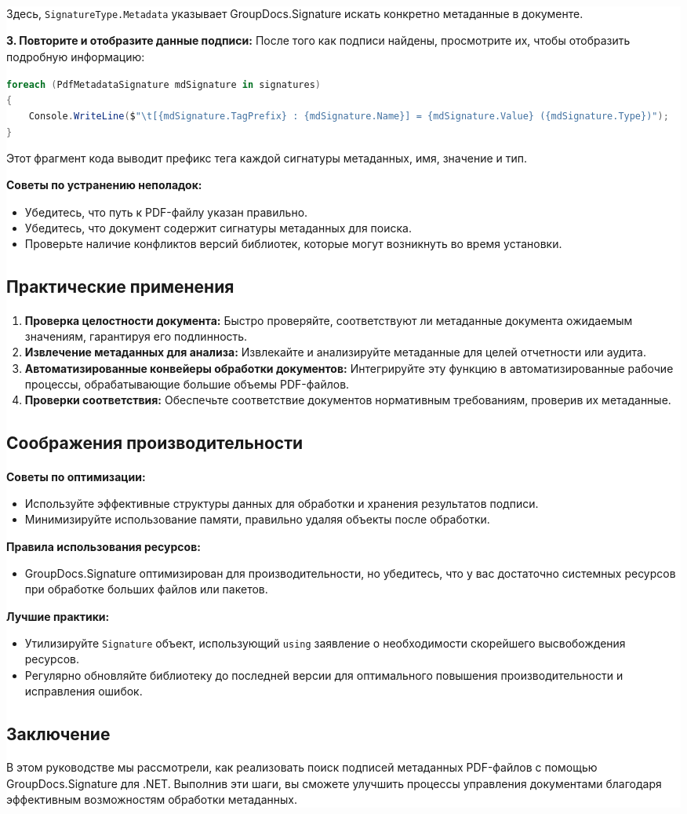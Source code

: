 Здесь, `SignatureType.Metadata` указывает GroupDocs.Signature искать конкретно метаданные в документе.

**3. Повторите и отобразите данные подписи:**
После того как подписи найдены, просмотрите их, чтобы отобразить подробную информацию:

```csharp
foreach (PdfMetadataSignature mdSignature in signatures)
{
    Console.WriteLine($"\t[{mdSignature.TagPrefix} : {mdSignature.Name}] = {mdSignature.Value} ({mdSignature.Type})");
}
```

Этот фрагмент кода выводит префикс тега каждой сигнатуры метаданных, имя, значение и тип.

**Советы по устранению неполадок:**
- Убедитесь, что путь к PDF-файлу указан правильно.
- Убедитесь, что документ содержит сигнатуры метаданных для поиска.
- Проверьте наличие конфликтов версий библиотек, которые могут возникнуть во время установки.

## Практические применения

1. **Проверка целостности документа:** Быстро проверяйте, соответствуют ли метаданные документа ожидаемым значениям, гарантируя его подлинность.
2. **Извлечение метаданных для анализа:** Извлекайте и анализируйте метаданные для целей отчетности или аудита.
3. **Автоматизированные конвейеры обработки документов:** Интегрируйте эту функцию в автоматизированные рабочие процессы, обрабатывающие большие объемы PDF-файлов.
4. **Проверки соответствия:** Обеспечьте соответствие документов нормативным требованиям, проверив их метаданные.

## Соображения производительности

**Советы по оптимизации:**
- Используйте эффективные структуры данных для обработки и хранения результатов подписи.
- Минимизируйте использование памяти, правильно удаляя объекты после обработки.

**Правила использования ресурсов:**
- GroupDocs.Signature оптимизирован для производительности, но убедитесь, что у вас достаточно системных ресурсов при обработке больших файлов или пакетов.

**Лучшие практики:**
- Утилизируйте `Signature` объект, использующий `using` заявление о необходимости скорейшего высвобождения ресурсов.
- Регулярно обновляйте библиотеку до последней версии для оптимального повышения производительности и исправления ошибок.

## Заключение

В этом руководстве мы рассмотрели, как реализовать поиск подписей метаданных PDF-файлов с помощью GroupDocs.Signature для .NET. Выполнив эти шаги, вы сможете улучшить процессы управления документами благодаря эффективным возможностям обработки метаданных.
